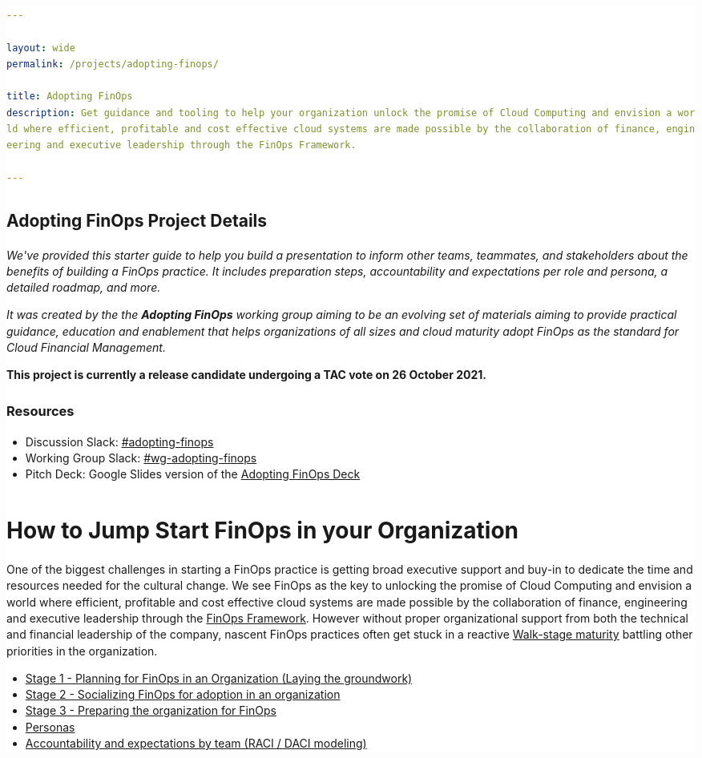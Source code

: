 ```yaml
---

layout: wide
permalink: /projects/adopting-finops/

title: Adopting FinOps
description: Get guidance and tooling to help your organization unlock the promise of Cloud Computing and envision a world where efficient, profitable and cost effective cloud systems are made possible by the collaboration of finance, engineering and executive leadership through the FinOps Framework.

---
```


<div class="bg-gray-200 p-4 rounded-md my-8">
  <h2 class="mt-2">Adopting FinOps Project Details</h2>

  <p><em>We've provided this starter guide to help you build a presentation to inform other teams, teammates, and stakeholders about the benefits of building a FinOps practice. It includes preparation steps, accountability and expectations per role and persona, a detailed roadmap, and more.</em></p>

  <p><em>It was created by the the <b>Adopting FinOps</b> working group aiming to be an evolving set of materials aiming to provide practical guidance, education and enablement that helps organizations of all sizes and cloud maturity adopt FinOps as the standard for Cloud Financial Management.</em></p>

  <p><strong>This project is currently a release candidate undergoing a TAC vote on 26 October 2021.</strong></p>

  <h3>Resources</h3>
  <ul>
    <li>Discussion Slack: <a href="https://finopsfoundation.slack.com/archives/CMZG5KZ8Q">#adopting-finops</a></li>
    <li>Working Group Slack: <a href="https://finopsfoundation.slack.com/archives/C026T4HQK09">#wg-adopting-finops</a></li>
    <li>Pitch Deck: Google Slides version of the <a href="https://docs.google.com/presentation/d/17shQqIbmXMbjhAW26nD7qJeM9kqsbaDkTS9WzMk1okg/edit?usp=sharing">Adopting FinOps Deck</a></li>
  </ul>
</div>

# How to Jump Start FinOps in your Organization

One of the biggest challenges in starting a FinOps practice is getting broad executive support and buy-in to dedicate the time and resources needed for the cultural change. We see FinOps as the key to unlocking the promise of Cloud Computing and envision a world where efficient, profitable and cost effective cloud systems are made possible by the collaboration of finance, engineering and executive leadership through the [FinOps Framework](/framework/domains/). However without proper organizational support from both the technical and financial leadership of the company, nascent FinOps practices often get stuck in a reactive [Walk-stage maturity](/framework/maturity-model/) battling other priorities in the organization.

- [Stage 1 - Planning for FinOps in an Organization (Laying the groundwork)](#stage-1---planning-for-finops-in-an-organization-laying-the-groundwork)
- [Stage 2 - Socializing FinOps for adoption in an organization](#stage-2---socializing-finops-for-adoption-in-an-organization)
- [Stage 3 - Preparing the organization for FinOps](#stage-3---preparing-the-organization-for-finops)
- [Personas](#personas)
- [Accountability and expectations by team (RACI / DACI modeling)](#accountability-and-expectations-by-team-raci--daci-modeling)
